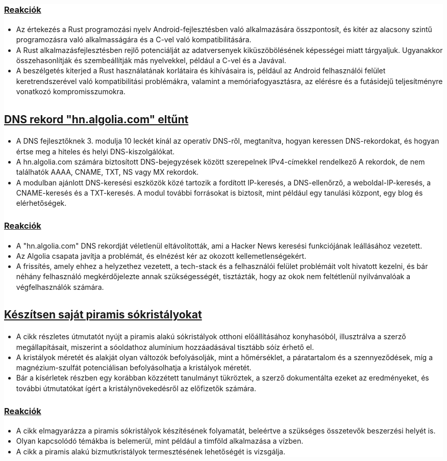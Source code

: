 ### [Reakciók](https://news.ycombinator.com/item?id=37823377)

- Az értekezés a Rust programozási nyelv Android-fejlesztésben való alkalmazására összpontosít, és kitér az alacsony szintű programozásra való alkalmasságára és a C-vel való kompatibilitására.
- A Rust alkalmazásfejlesztésben rejlő potenciálját az adatversenyek kiküszöbölésének képességei miatt tárgyaljuk. Ugyanakkor összehasonlítják és szembeállítják más nyelvekkel, például a C-vel és a Javával.
- A beszélgetés kiterjed a Rust használatának korlátaira és kihívásaira is, például az Android felhasználói felület keretrendszerével való kompatibilitási problémákra, valamint a memóriafogyasztásra, az elérésre és a futásidejű teljesítményre vonatkozó kompromisszumokra.

## [DNS rekord "hn.algolia.com" eltűnt](https://www.nslookup.io/domains/hn.algolia.com/dns-records/)

- A DNS fejlesztőknek 3. modulja 10 leckét kínál az operatív DNS-ről, megtanítva, hogyan keressen DNS-rekordokat, és hogyan értse meg a hiteles és helyi DNS-kiszolgálókat.
- A hn.algolia.com számára biztosított DNS-bejegyzések között szerepelnek IPv4-címekkel rendelkező A rekordok, de nem találhatók AAAA, CNAME, TXT, NS vagy MX rekordok.
- A modulban ajánlott DNS-keresési eszközök közé tartozik a fordított IP-keresés, a DNS-ellenőrző, a weboldal-IP-keresés, a CNAME-keresés és a TXT-keresés. A modul további forrásokat is biztosít, mint például egy tanulási központ, egy blog és elérhetőségek.

### [Reakciók](https://news.ycombinator.com/item?id=37821821)

- A "hn.algolia.com" DNS rekordját véletlenül eltávolították, ami a Hacker News keresési funkciójának leállásához vezetett.
- Az Algolia csapata javítja a problémát, és elnézést kér az okozott kellemetlenségekért.
- A frissítés, amely ehhez a helyzethez vezetett, a tech-stack és a felhasználói felület problémáit volt hivatott kezelni, és bár néhány felhasználó megkérdőjelezte annak szükségességét, tisztázták, hogy az okok nem feltétlenül nyilvánvalóak a végfelhasználók számára.

## [Készítsen saját piramis sókristályokat](https://crystalverse.com/pyramid-salt-crystals/)

- A cikk részletes útmutatót nyújt a piramis alakú sókristályok otthoni előállításához konyhasóból, illusztrálva a szerző megállapításait, miszerint a sóoldathoz alumínium hozzáadásával tisztább sóíz érhető el.
- A kristályok méretét és alakját olyan változók befolyásolják, mint a hőmérséklet, a páratartalom és a szennyeződések, míg a magnézium-szulfát potenciálisan befolyásolhatja a kristályok méretét.
- Bár a kísérletek részben egy korábban közzétett tanulmányt tükröztek, a szerző dokumentálta ezeket az eredményeket, és további útmutatókat ígért a kristálynövekedésről az előfizetők számára.

### [Reakciók](https://news.ycombinator.com/item?id=37821994)

- A cikk elmagyarázza a piramis sókristályok készítésének folyamatát, beleértve a szükséges összetevők beszerzési helyét is.
- Olyan kapcsolódó témákba is belemerül, mint például a timföld alkalmazása a vízben.
- A cikk a piramis alakú bizmutkristályok termesztésének lehetőségét is vizsgálja.
